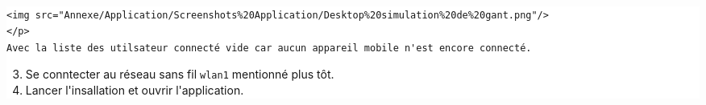   	<img src="Annexe/Application/Screenshots%20Application/Desktop%20simulation%20de%20gant.png"/>
	</p>
	Avec la liste des utilsateur connecté vide car aucun appareil mobile n'est encore connecté.

3. Se conntecter au réseau sans fil `wlan1` mentionné plus tôt.
4. Lancer l'insallation et ouvrir l'application.
	<p align="center">